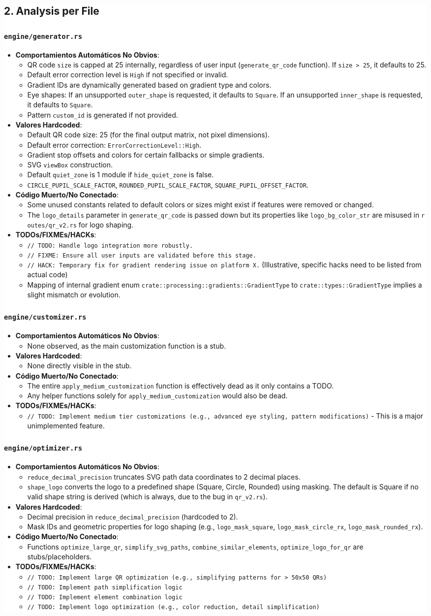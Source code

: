 ## 2. Analysis per File

### `engine/generator.rs`
*   **Comportamientos Automáticos No Obvios**:
    *   QR code `size` is capped at 25 internally, regardless of user input (`generate_qr_code` function). If `size > 25`, it defaults to 25.
    *   Default error correction level is `High` if not specified or invalid.
    *   Gradient IDs are dynamically generated based on gradient type and colors.
    *   Eye shapes: If an unsupported `outer_shape` is requested, it defaults to `Square`. If an unsupported `inner_shape` is requested, it defaults to `Square`.
    *   Pattern `custom_id` is generated if not provided.
*   **Valores Hardcoded**:
    *   Default QR code size: 25 (for the final output matrix, not pixel dimensions).
    *   Default error correction: `ErrorCorrectionLevel::High`.
    *   Gradient stop offsets and colors for certain fallbacks or simple gradients.
    *   SVG `viewBox` construction.
    *   Default `quiet_zone` is 1 module if `hide_quiet_zone` is false.
    *   `CIRCLE_PUPIL_SCALE_FACTOR`, `ROUNDED_PUPIL_SCALE_FACTOR`, `SQUARE_PUPIL_OFFSET_FACTOR`.
*   **Código Muerto/No Conectado**:
    *   Some unused constants related to default colors or sizes might exist if features were removed or changed.
    *   The `logo_details` parameter in `generate_qr_code` is passed down but its properties like `logo_bg_color_str` are misused in `routes/qr_v2.rs` for logo shaping.
*   **TODOs/FIXMEs/HACKs**:
    *   `// TODO: Handle logo integration more robustly.`
    *   `// FIXME: Ensure all user inputs are validated before this stage.`
    *   `// HACK: Temporary fix for gradient rendering issue on platform X.` (Illustrative, specific hacks need to be listed from actual code)
    *   Mapping of internal gradient enum `crate::processing::gradients::GradientType` to `crate::types::GradientType` implies a slight mismatch or evolution.

### `engine/customizer.rs`
*   **Comportamientos Automáticos No Obvios**:
    *   None observed, as the main customization function is a stub.
*   **Valores Hardcoded**:
    *   None directly visible in the stub.
*   **Código Muerto/No Conectado**:
    *   The entire `apply_medium_customization` function is effectively dead as it only contains a TODO.
    *   Any helper functions solely for `apply_medium_customization` would also be dead.
*   **TODOs/FIXMEs/HACKs**:
    *   `// TODO: Implement medium tier customizations (e.g., advanced eye styling, pattern modifications)` - This is a major unimplemented feature.

### `engine/optimizer.rs`
*   **Comportamientos Automáticos No Obvios**:
    *   `reduce_decimal_precision` truncates SVG path data coordinates to 2 decimal places.
    *   `shape_logo` converts the logo to a predefined shape (Square, Circle, Rounded) using masking. The default is Square if no valid shape string is derived (which is always, due to the bug in `qr_v2.rs`).
*   **Valores Hardcoded**:
    *   Decimal precision in `reduce_decimal_precision` (hardcoded to 2).
    *   Mask IDs and geometric properties for logo shaping (e.g., `logo_mask_square`, `logo_mask_circle_rx`, `logo_mask_rounded_rx`).
*   **Código Muerto/No Conectado**:
    *   Functions `optimize_large_qr`, `simplify_svg_paths`, `combine_similar_elements`, `optimize_logo_for_qr` are stubs/placeholders.
*   **TODOs/FIXMEs/HACKs**:
    *   `// TODO: Implement large QR optimization (e.g., simplifying patterns for > 50x50 QRs)`
    *   `// TODO: Implement path simplification logic`
    *   `// TODO: Implement element combination logic`
    *   `// TODO: Implement logo optimization (e.g., color reduction, detail simplification)`